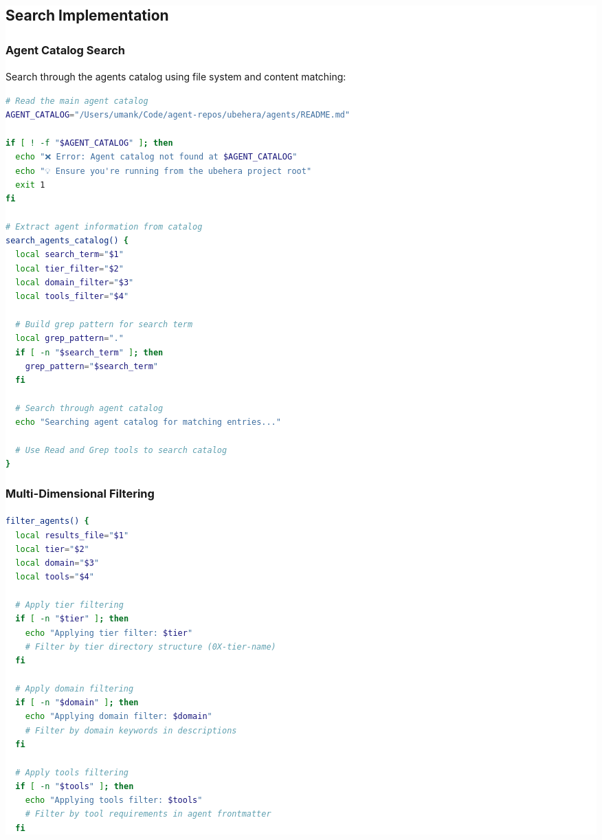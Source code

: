 ```bash
```

## Search Implementation

### Agent Catalog Search

Search through the agents catalog using file system and content matching:

```bash
# Read the main agent catalog
AGENT_CATALOG="/Users/umank/Code/agent-repos/ubehera/agents/README.md"

if [ ! -f "$AGENT_CATALOG" ]; then
  echo "❌ Error: Agent catalog not found at $AGENT_CATALOG"
  echo "💡 Ensure you're running from the ubehera project root"
  exit 1
fi

# Extract agent information from catalog
search_agents_catalog() {
  local search_term="$1"
  local tier_filter="$2"
  local domain_filter="$3"
  local tools_filter="$4"
  
  # Build grep pattern for search term
  local grep_pattern="."
  if [ -n "$search_term" ]; then
    grep_pattern="$search_term"
  fi
  
  # Search through agent catalog
  echo "Searching agent catalog for matching entries..."
  
  # Use Read and Grep tools to search catalog
}
```

### Multi-Dimensional Filtering

```bash
filter_agents() {
  local results_file="$1"
  local tier="$2"
  local domain="$3"
  local tools="$4"
  
  # Apply tier filtering
  if [ -n "$tier" ]; then
    echo "Applying tier filter: $tier"
    # Filter by tier directory structure (0X-tier-name)
  fi
  
  # Apply domain filtering
  if [ -n "$domain" ]; then
    echo "Applying domain filter: $domain"
    # Filter by domain keywords in descriptions
  fi
  
  # Apply tools filtering
  if [ -n "$tools" ]; then
    echo "Applying tools filter: $tools"
    # Filter by tool requirements in agent frontmatter
  fi
```